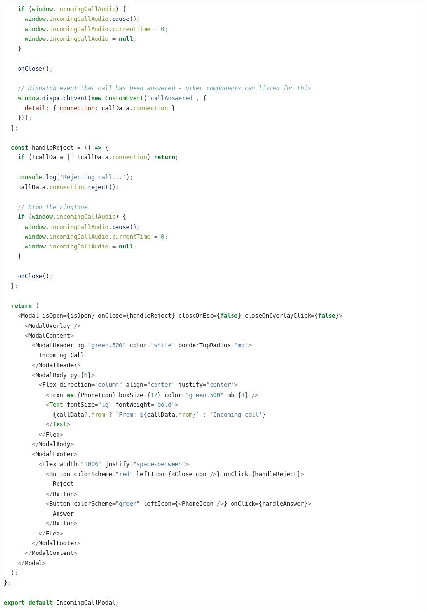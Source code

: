 ```javascript
    if (window.incomingCallAudio) {
      window.incomingCallAudio.pause();
      window.incomingCallAudio.currentTime = 0;
      window.incomingCallAudio = null;
    }
    
    onClose();
    
    // Dispatch event that call has been answered - other components can listen for this
    window.dispatchEvent(new CustomEvent('callAnswered', {
      detail: { connection: callData.connection }
    }));
  };
  
  const handleReject = () => {
    if (!callData || !callData.connection) return;
    
    console.log('Rejecting call...');
    callData.connection.reject();
    
    // Stop the ringtone
    if (window.incomingCallAudio) {
      window.incomingCallAudio.pause();
      window.incomingCallAudio.currentTime = 0;
      window.incomingCallAudio = null;
    }
    
    onClose();
  };
  
  return (
    <Modal isOpen={isOpen} onClose={handleReject} closeOnEsc={false} closeOnOverlayClick={false}>
      <ModalOverlay />
      <ModalContent>
        <ModalHeader bg="green.500" color="white" borderTopRadius="md">
          Incoming Call
        </ModalHeader>
        <ModalBody py={6}>
          <Flex direction="column" align="center" justify="center">
            <Icon as={PhoneIcon} boxSize={12} color="green.500" mb={4} />
            <Text fontSize="lg" fontWeight="bold">
              {callData?.from ? `From: ${callData.from}` : 'Incoming call'}
            </Text>
          </Flex>
        </ModalBody>
        <ModalFooter>
          <Flex width="100%" justify="space-between">
            <Button colorScheme="red" leftIcon={<CloseIcon />} onClick={handleReject}>
              Reject
            </Button>
            <Button colorScheme="green" leftIcon={<PhoneIcon />} onClick={handleAnswer}>
              Answer
            </Button>
          </Flex>
        </ModalFooter>
      </ModalContent>
    </Modal>
  );
};

export default IncomingCallModal;
```

